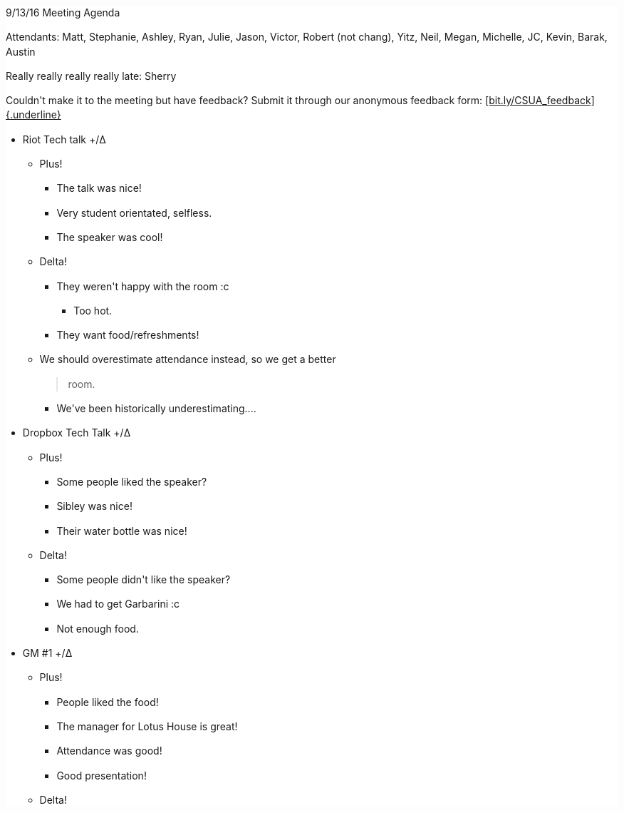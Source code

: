 9/13/16 Meeting Agenda

Attendants: Matt, Stephanie, Ashley, Ryan, Julie, Jason, Victor, Robert
(not chang), Yitz, Neil, Megan, Michelle, JC, Kevin, Barak, Austin

Really really really really late: Sherry

Couldn't make it to the meeting but have feedback? Submit it through our
anonymous feedback form:
[[bit.ly/CSUA\_feedback]{.underline}](http://bit.ly/CSUA_feedback)

-   Riot Tech talk +/Δ

    -   Plus!

        -   The talk was nice!

        -   Very student orientated, selfless.

        -   The speaker was cool!

    -   Delta!

        -   They weren't happy with the room :c

            -   Too hot.

        -   They want food/refreshments!

    -   We should overestimate attendance instead, so we get a better
        > room.

        -   We've been historically underestimating....

-   Dropbox Tech Talk +/Δ

    -   Plus!

        -   Some people liked the speaker?

        -   Sibley was nice!

        -   Their water bottle was nice!

    -   Delta!

        -   Some people didn't like the speaker?

        -   We had to get Garbarini :c

        -   Not enough food.

-   GM \#1 +/Δ

    -   Plus!

        -   People liked the food!

        -   The manager for Lotus House is great!

        -   Attendance was good!

        -   Good presentation!

    -   Delta!
